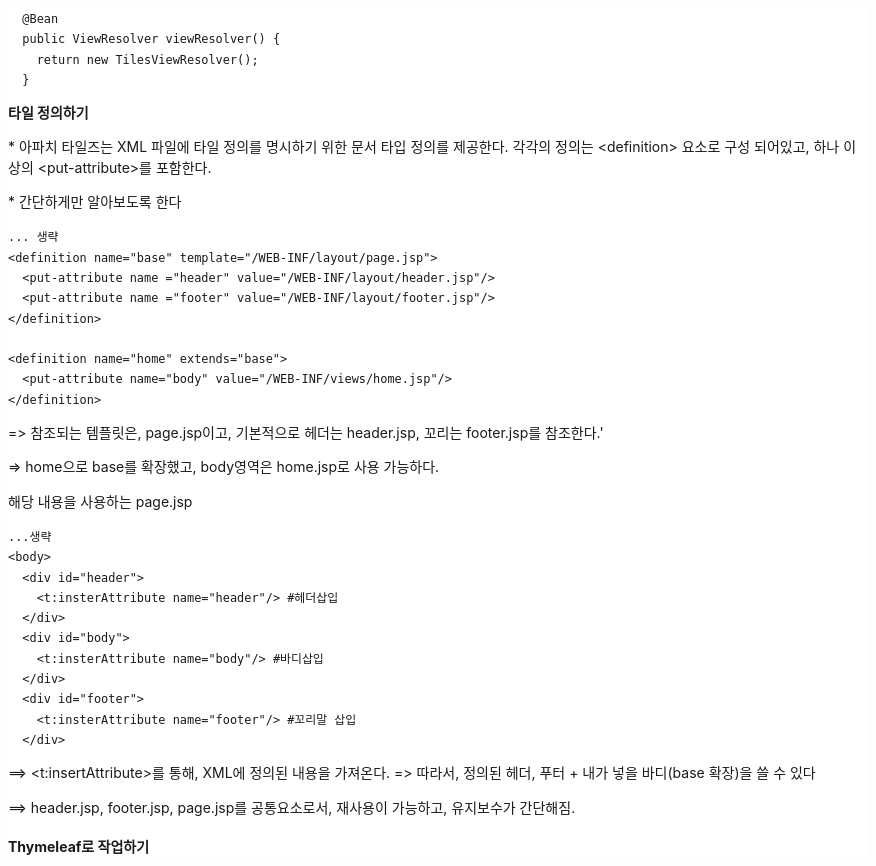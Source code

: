 &#x20;

```
  @Bean
  public ViewResolver viewResolver() {
    return new TilesViewResolver();
  }
```

&#x20;

**타일 정의하기**

\* 아파치 타일즈는 XML 파일에 타일 정의를 명시하기 위한 문서 타입 정의를 제공한다. 각각의 정의는 \<definition> 요소로 구성 되어있고, 하나 이상의 \<put-attribute>를 포함한다.&#x20;

\* 간단하게만 알아보도록 한다

```
... 생략
<definition name="base" template="/WEB-INF/layout/page.jsp">
  <put-attribute name ="header" value="/WEB-INF/layout/header.jsp"/>
  <put-attribute name ="footer" value="/WEB-INF/layout/footer.jsp"/>
</definition>

<definition name="home" extends="base">
  <put-attribute name="body" value="/WEB-INF/views/home.jsp"/>
</definition>
```

\=> 참조되는 템플릿은, page.jsp이고, 기본적으로 헤더는 header.jsp, 꼬리는 footer.jsp를 참조한다.'

\=> home으로 base를 확장했고, body영역은 home.jsp로 사용 가능하다.

&#x20;

해당 내용을 사용하는 page.jsp

```
...생략
<body>
  <div id="header">
    <t:insterAttribute name="header"/> #헤더삽입
  </div>
  <div id="body">
    <t:insterAttribute name="body"/> #바디삽입
  </div>
  <div id="footer">
    <t:insterAttribute name="footer"/> #꼬리말 삽입
  </div>
```

\==> \<t:insertAttribute>를 통해, XML에 정의된 내용을 가져온다. => 따라서, 정의된 헤더, 푸터 + 내가 넣을 바디(base 확장)을 쓸 수 있다

\==> header.jsp, footer.jsp, page.jsp를 공통요소로서, 재사용이 가능하고, 유지보수가 간단해짐.

&#x20;

#### Thymeleaf로 작업하기
